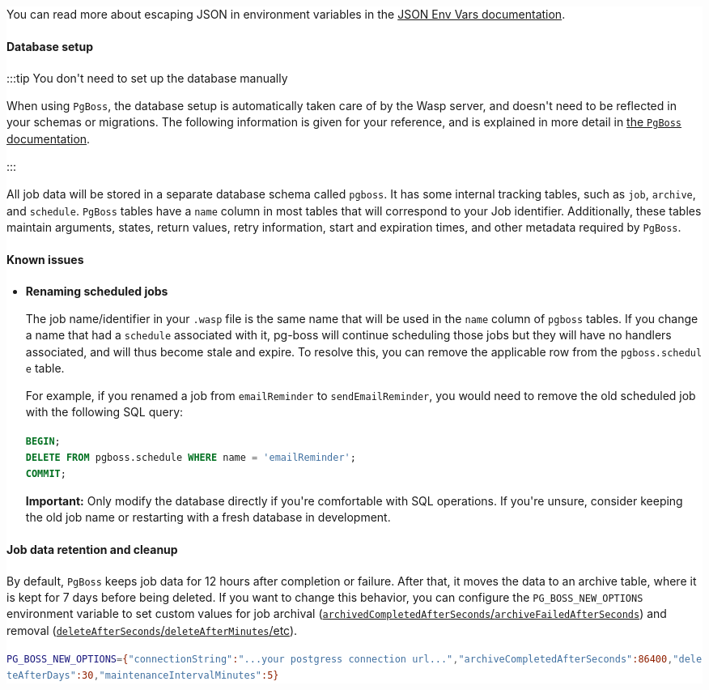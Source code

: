 You can read more about escaping JSON in environment variables in the [JSON Env Vars documentation](../project/env-vars.md#json-env-vars).

#### Database setup

:::tip You don't need to set up the database manually

When using `PgBoss`, the database setup is automatically taken care of by the Wasp server, and doesn't need to be reflected in your schemas or migrations. The following information is given for your reference, and is explained in more detail in [the `PgBoss` documentation](https://github.com/timgit/pg-boss/blob/8.4.2/docs/readme.md).

:::

All job data will be stored in a separate database schema called `pgboss`. It has some internal tracking tables, such as `job`, `archive`, and `schedule`. `PgBoss` tables have a `name` column in most tables that will correspond to your Job identifier. Additionally, these tables maintain arguments, states, return values, retry information, start and expiration times, and other metadata required by `PgBoss`.

#### Known issues

- **Renaming scheduled jobs**

    The job name/identifier in your `.wasp` file is the same name that will be used in the `name` column of `pgboss` tables. If you change a name that had a `schedule` associated with it, pg-boss will continue scheduling those jobs but they will have no handlers associated, and will thus become stale and expire. To resolve this, you can remove the applicable row from the `pgboss.schedule` table.

    For example, if you renamed a job from `emailReminder` to `sendEmailReminder`, you would need to remove the old scheduled job with the following SQL query:

    ```sql
    BEGIN;
    DELETE FROM pgboss.schedule WHERE name = 'emailReminder';
    COMMIT;
    ```

    **Important:** Only modify the database directly if you're comfortable with SQL operations. If you're unsure, consider keeping the old job name or restarting with a fresh database in development.

#### Job data retention and cleanup

By default, `PgBoss` keeps job data for 12 hours after completion or failure. After that, it moves the data to an archive table, where it is kept for 7 days before being deleted. If you want to change this behavior, you can configure the `PG_BOSS_NEW_OPTIONS` environment variable to set custom values for job archival ([`archivedCompletedAfterSeconds`/`archiveFailedAfterSeconds`](https://github.com/timgit/pg-boss/tree/8.4.2/docs#newoptions:~:text=v1%22%20or%20%22v4%22-,archiveCompletedAfterSeconds,-Specifies%20how%20long)) and removal ([`deleteAfterSeconds`/`deleteAfterMinutes`/etc](https://github.com/timgit/pg-boss/tree/8.4.2/docs#newoptions:~:text=the%20skew%20warnings.-,Archive%20options,-When%20jobs%20in)).

```bash
PG_BOSS_NEW_OPTIONS={"connectionString":"...your postgress connection url...","archiveCompletedAfterSeconds":86400,"deleteAfterDays":30,"maintenanceIntervalMinutes":5}
```
